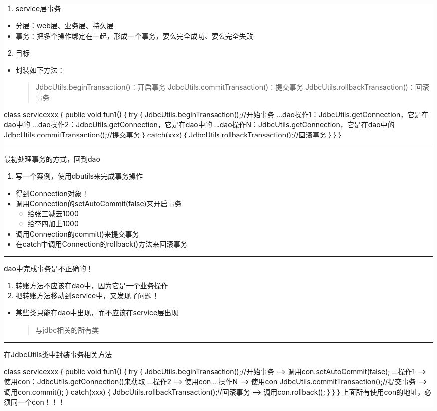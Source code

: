1. service层事务
  * 分层：web层、业务层、持久层
  * 事务：把多个操作绑定在一起，形成一个事务，要么完全成功、要么完全失败

2. 目标
  * 封装如下方法：
    > JdbcUtils.beginTransaction()：开启事务
    > JdbcUtils.commitTransaction()：提交事务
    > JdbcUtils.rollbackTransaction()：回滚事务

  class servicexxx {
    public void fun1() {
      try {
        JdbcUtils.beginTransaction();//开始事务
	...dao操作1：JdbcUtils.getConnection，它是在dao中的
	...dao操作2：JdbcUtils.getConnection，它是在dao中的
	...dao操作N：JdbcUtils.getConnection，它是在dao中的
	JdbcUtils.commitTransaction();//提交事务
      } catch(xxx) {
        JdbcUtils.rollbackTransaction();//回滚事务
      }
    }
  }

-----------------------------------------------------

最初处理事务的方式，回到dao

1. 写一个案例，使用dbutils来完成事务操作
  * 得到Connection对象！
  * 调用Connection的setAutoCommit(false)来开启事务
    * 给张三减去1000
    * 给李四加上1000
  * 调用Connection的commit()来提交事务
  * 在catch中调用Connection的rollback()方法来回滚事务

-----------------------------------------------------

dao中完成事务是不正确的！

1. 转账方法不应该在dao中，因为它是一个业务操作
2. 把转账方法移动到service中，又发现了问题！
  * 某些类只能在dao中出现，而不应该在service层出现
    > 与jdbc相关的所有类


-----------------------------------------------------

在JdbcUtils类中封装事务相关方法

  class servicexxx {
    public void fun1() {
      try {
        JdbcUtils.beginTransaction();//开始事务 --> 调用con.setAutoCommit(false);
	...操作1 --> 使用con：JdbcUtils.getConnection()来获取
	...操作2 --> 使用con
	...操作N --> 使用con
	JdbcUtils.commitTransaction();//提交事务 --> 调用con.commit();
      } catch(xxx) {
        JdbcUtils.rollbackTransaction();//回滚事务 --> 调用con.rollback();
      }
    }
  }
  上面所有使用con的地址，必须同一个con！！！
